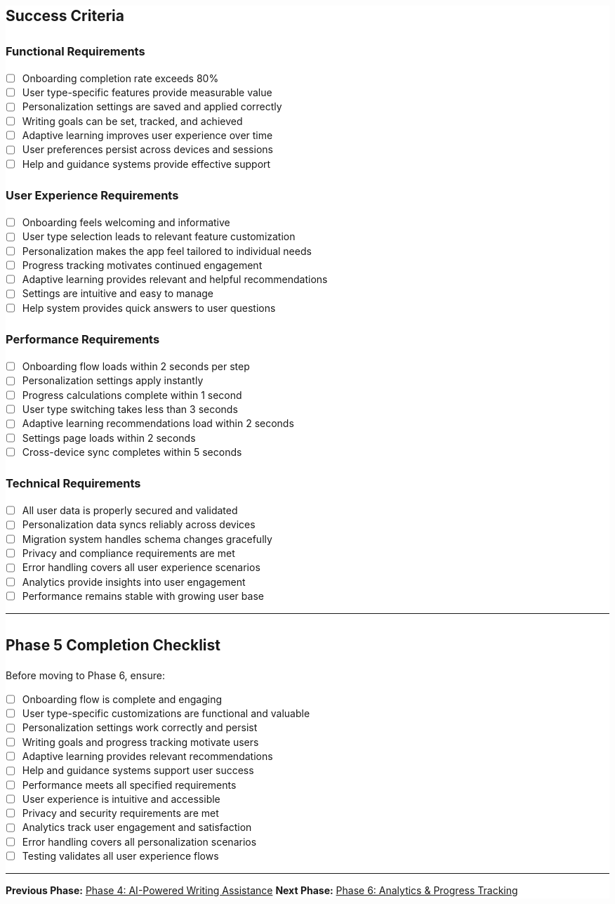 
## **Success Criteria**

### **Functional Requirements**
- [ ] Onboarding completion rate exceeds 80%
- [ ] User type-specific features provide measurable value
- [ ] Personalization settings are saved and applied correctly
- [ ] Writing goals can be set, tracked, and achieved
- [ ] Adaptive learning improves user experience over time
- [ ] User preferences persist across devices and sessions
- [ ] Help and guidance systems provide effective support

### **User Experience Requirements**
- [ ] Onboarding feels welcoming and informative
- [ ] User type selection leads to relevant feature customization
- [ ] Personalization makes the app feel tailored to individual needs
- [ ] Progress tracking motivates continued engagement
- [ ] Adaptive learning provides relevant and helpful recommendations
- [ ] Settings are intuitive and easy to manage
- [ ] Help system provides quick answers to user questions

### **Performance Requirements**
- [ ] Onboarding flow loads within 2 seconds per step
- [ ] Personalization settings apply instantly
- [ ] Progress calculations complete within 1 second
- [ ] User type switching takes less than 3 seconds
- [ ] Adaptive learning recommendations load within 2 seconds
- [ ] Settings page loads within 2 seconds
- [ ] Cross-device sync completes within 5 seconds

### **Technical Requirements**
- [ ] All user data is properly secured and validated
- [ ] Personalization data syncs reliably across devices
- [ ] Migration system handles schema changes gracefully
- [ ] Privacy and compliance requirements are met
- [ ] Error handling covers all user experience scenarios
- [ ] Analytics provide insights into user engagement
- [ ] Performance remains stable with growing user base

---

## **Phase 5 Completion Checklist**

Before moving to Phase 6, ensure:
- [ ] Onboarding flow is complete and engaging
- [ ] User type-specific customizations are functional and valuable
- [ ] Personalization settings work correctly and persist
- [ ] Writing goals and progress tracking motivate users
- [ ] Adaptive learning provides relevant recommendations
- [ ] Help and guidance systems support user success
- [ ] Performance meets all specified requirements
- [ ] User experience is intuitive and accessible
- [ ] Privacy and security requirements are met
- [ ] Analytics track user engagement and satisfaction
- [ ] Error handling covers all personalization scenarios
- [ ] Testing validates all user experience flows

---

**Previous Phase:** [Phase 4: AI-Powered Writing Assistance](./phase-4-ai-writing-assistance.md)
**Next Phase:** [Phase 6: Analytics & Progress Tracking](./phase-6-analytics-progress.md) 